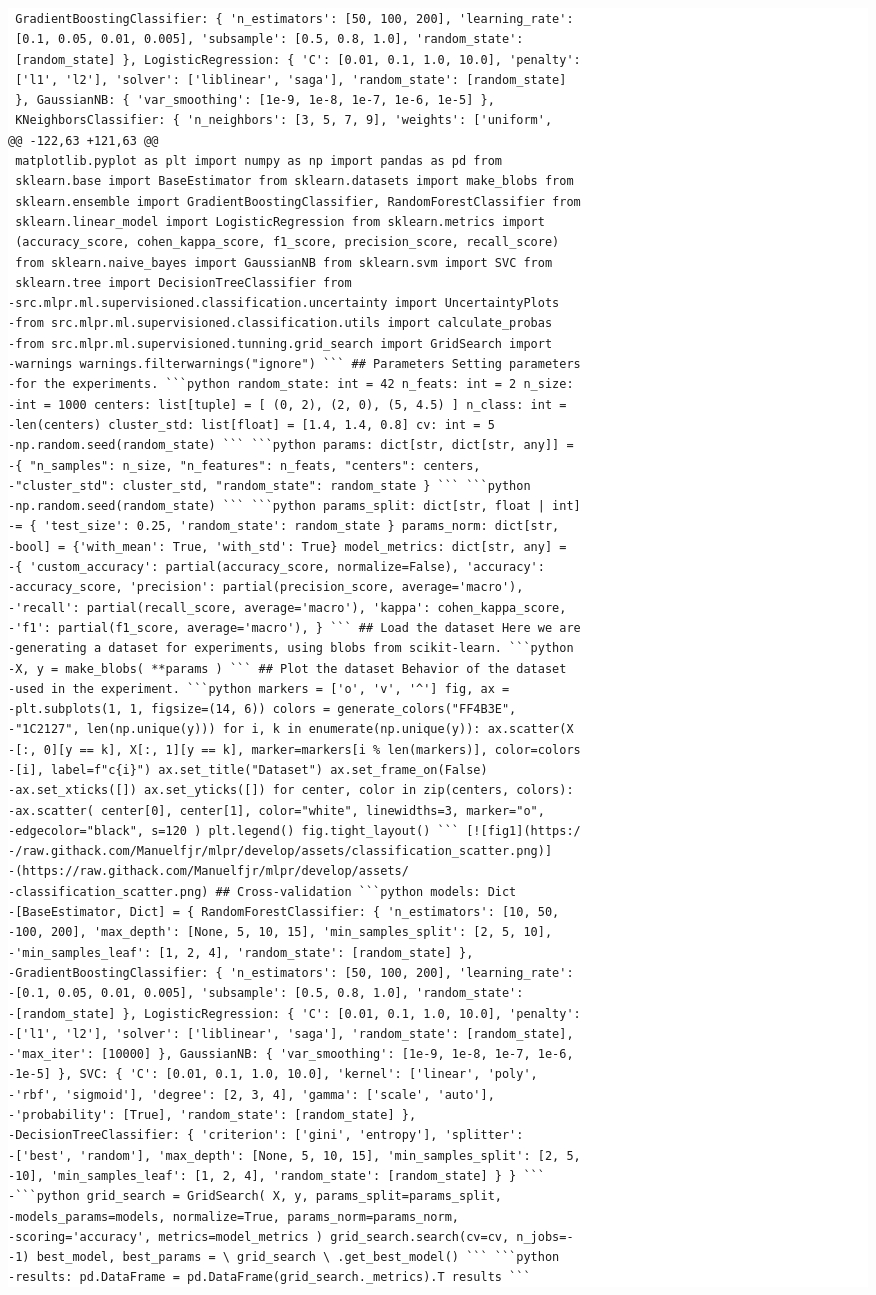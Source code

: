 ```
 GradientBoostingClassifier: { 'n_estimators': [50, 100, 200], 'learning_rate':
 [0.1, 0.05, 0.01, 0.005], 'subsample': [0.5, 0.8, 1.0], 'random_state':
 [random_state] }, LogisticRegression: { 'C': [0.01, 0.1, 1.0, 10.0], 'penalty':
 ['l1', 'l2'], 'solver': ['liblinear', 'saga'], 'random_state': [random_state]
 }, GaussianNB: { 'var_smoothing': [1e-9, 1e-8, 1e-7, 1e-6, 1e-5] },
 KNeighborsClassifier: { 'n_neighbors': [3, 5, 7, 9], 'weights': ['uniform',
@@ -122,63 +121,63 @@
 matplotlib.pyplot as plt import numpy as np import pandas as pd from
 sklearn.base import BaseEstimator from sklearn.datasets import make_blobs from
 sklearn.ensemble import GradientBoostingClassifier, RandomForestClassifier from
 sklearn.linear_model import LogisticRegression from sklearn.metrics import
 (accuracy_score, cohen_kappa_score, f1_score, precision_score, recall_score)
 from sklearn.naive_bayes import GaussianNB from sklearn.svm import SVC from
 sklearn.tree import DecisionTreeClassifier from
-src.mlpr.ml.supervisioned.classification.uncertainty import UncertaintyPlots
-from src.mlpr.ml.supervisioned.classification.utils import calculate_probas
-from src.mlpr.ml.supervisioned.tunning.grid_search import GridSearch import
-warnings warnings.filterwarnings("ignore") ``` ## Parameters Setting parameters
-for the experiments. ```python random_state: int = 42 n_feats: int = 2 n_size:
-int = 1000 centers: list[tuple] = [ (0, 2), (2, 0), (5, 4.5) ] n_class: int =
-len(centers) cluster_std: list[float] = [1.4, 1.4, 0.8] cv: int = 5
-np.random.seed(random_state) ``` ```python params: dict[str, dict[str, any]] =
-{ "n_samples": n_size, "n_features": n_feats, "centers": centers,
-"cluster_std": cluster_std, "random_state": random_state } ``` ```python
-np.random.seed(random_state) ``` ```python params_split: dict[str, float | int]
-= { 'test_size': 0.25, 'random_state': random_state } params_norm: dict[str,
-bool] = {'with_mean': True, 'with_std': True} model_metrics: dict[str, any] =
-{ 'custom_accuracy': partial(accuracy_score, normalize=False), 'accuracy':
-accuracy_score, 'precision': partial(precision_score, average='macro'),
-'recall': partial(recall_score, average='macro'), 'kappa': cohen_kappa_score,
-'f1': partial(f1_score, average='macro'), } ``` ## Load the dataset Here we are
-generating a dataset for experiments, using blobs from scikit-learn. ```python
-X, y = make_blobs( **params ) ``` ## Plot the dataset Behavior of the dataset
-used in the experiment. ```python markers = ['o', 'v', '^'] fig, ax =
-plt.subplots(1, 1, figsize=(14, 6)) colors = generate_colors("FF4B3E",
-"1C2127", len(np.unique(y))) for i, k in enumerate(np.unique(y)): ax.scatter(X
-[:, 0][y == k], X[:, 1][y == k], marker=markers[i % len(markers)], color=colors
-[i], label=f"c{i}") ax.set_title("Dataset") ax.set_frame_on(False)
-ax.set_xticks([]) ax.set_yticks([]) for center, color in zip(centers, colors):
-ax.scatter( center[0], center[1], color="white", linewidths=3, marker="o",
-edgecolor="black", s=120 ) plt.legend() fig.tight_layout() ``` [![fig1](https:/
-/raw.githack.com/Manuelfjr/mlpr/develop/assets/classification_scatter.png)]
-(https://raw.githack.com/Manuelfjr/mlpr/develop/assets/
-classification_scatter.png) ## Cross-validation ```python models: Dict
-[BaseEstimator, Dict] = { RandomForestClassifier: { 'n_estimators': [10, 50,
-100, 200], 'max_depth': [None, 5, 10, 15], 'min_samples_split': [2, 5, 10],
-'min_samples_leaf': [1, 2, 4], 'random_state': [random_state] },
-GradientBoostingClassifier: { 'n_estimators': [50, 100, 200], 'learning_rate':
-[0.1, 0.05, 0.01, 0.005], 'subsample': [0.5, 0.8, 1.0], 'random_state':
-[random_state] }, LogisticRegression: { 'C': [0.01, 0.1, 1.0, 10.0], 'penalty':
-['l1', 'l2'], 'solver': ['liblinear', 'saga'], 'random_state': [random_state],
-'max_iter': [10000] }, GaussianNB: { 'var_smoothing': [1e-9, 1e-8, 1e-7, 1e-6,
-1e-5] }, SVC: { 'C': [0.01, 0.1, 1.0, 10.0], 'kernel': ['linear', 'poly',
-'rbf', 'sigmoid'], 'degree': [2, 3, 4], 'gamma': ['scale', 'auto'],
-'probability': [True], 'random_state': [random_state] },
-DecisionTreeClassifier: { 'criterion': ['gini', 'entropy'], 'splitter':
-['best', 'random'], 'max_depth': [None, 5, 10, 15], 'min_samples_split': [2, 5,
-10], 'min_samples_leaf': [1, 2, 4], 'random_state': [random_state] } } ```
-```python grid_search = GridSearch( X, y, params_split=params_split,
-models_params=models, normalize=True, params_norm=params_norm,
-scoring='accuracy', metrics=model_metrics ) grid_search.search(cv=cv, n_jobs=-
-1) best_model, best_params = \ grid_search \ .get_best_model() ``` ```python
-results: pd.DataFrame = pd.DataFrame(grid_search._metrics).T results ```
```